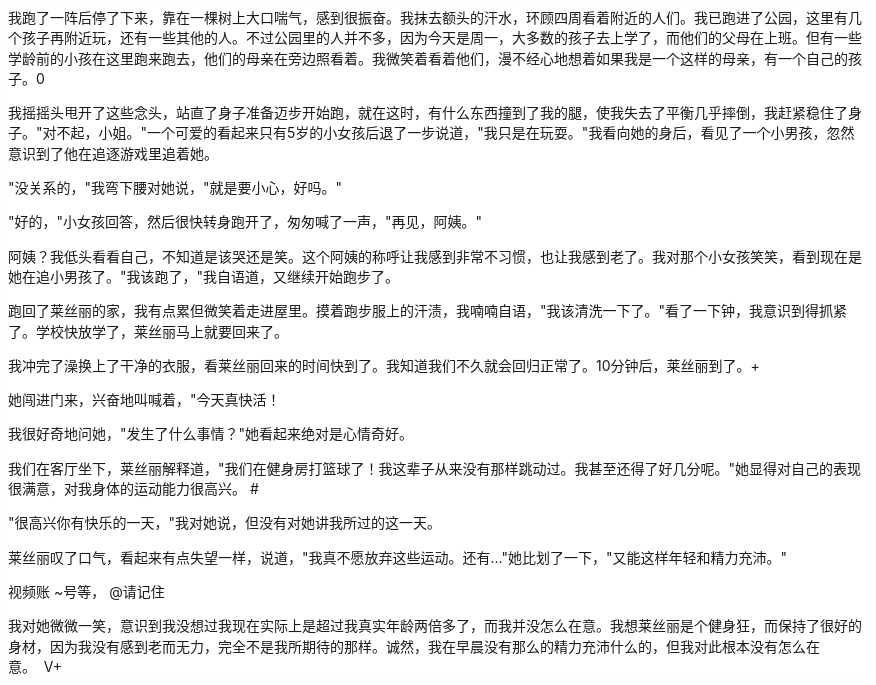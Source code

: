 

我跑了一阵后停了下来，靠在一棵树上大口喘气，感到很振奋。我抹去额头的汗水，环顾四周看着附近的人们。我已跑进了公园，这里有几个孩子再附近玩，还有一些其他的人。不过公园里的人并不多，因为今天是周一，大多数的孩子去上学了，而他们的父母在上班。但有一些学龄前的小孩在这里跑来跑去，他们的母亲在旁边照看着。我微笑着看着他们，漫不经心地想着如果我是一个这样的母亲，有一个自己的孩子。0





我摇摇头甩开了这些念头，站直了身子准备迈步开始跑，就在这时，有什么东西撞到了我的腿，使我失去了平衡几乎摔倒，我赶紧稳住了身子。"对不起，小姐。"一个可爱的看起来只有5岁的小女孩后退了一步说道，"我只是在玩耍。"我看向她的身后，看见了一个小男孩，忽然意识到了他在追逐游戏里追着她。





"没关系的，"我弯下腰对她说，"就是要小心，好吗。"





"好的，"小女孩回答，然后很快转身跑开了，匆匆喊了一声，"再见，阿姨。"



阿姨？我低头看看自己，不知道是该哭还是笑。这个阿姨的称呼让我感到非常不习惯，也让我感到老了。我对那个小女孩笑笑，看到现在是她在追小男孩了。"我该跑了，"我自语道，又继续开始跑步了。





跑回了莱丝丽的家，我有点累但微笑着走进屋里。摸着跑步服上的汗渍，我喃喃自语，"我该清洗一下了。"看了一下钟，我意识到得抓紧了。学校快放学了，莱丝丽马上就要回来了。





我冲完了澡换上了干净的衣服，看莱丝丽回来的时间快到了。我知道我们不久就会回归正常了。10分钟后，莱丝丽到了。+





她闯进门来，兴奋地叫喊着，"今天真快活！





我很好奇地问她，"发生了什么事情？"她看起来绝对是心情奇好。



我们在客厅坐下，莱丝丽解释道，"我们在健身房打篮球了！我这辈子从来没有那样跳动过。我甚至还得了好几分呢。"她显得对自己的表现很满意，对我身体的运动能力很高兴。 #





"很高兴你有快乐的一天，"我对她说，但没有对她讲我所过的这一天。





莱丝丽叹了口气，看起来有点失望一样，说道，"我真不愿放弃这些运动。还有..."她比划了一下，"又能这样年轻和精力充沛。"



 视频账 ~号等， @请记住



我对她微微一笑，意识到我没想过我现在实际上是超过我真实年龄两倍多了，而我并没怎么在意。我想莱丝丽是个健身狂，而保持了很好的身材，因为我没有感到老而无力，完全不是我所期待的那样。诚然，我在早晨没有那么的精力充沛什么的，但我对此根本没有怎么在意。  V+


